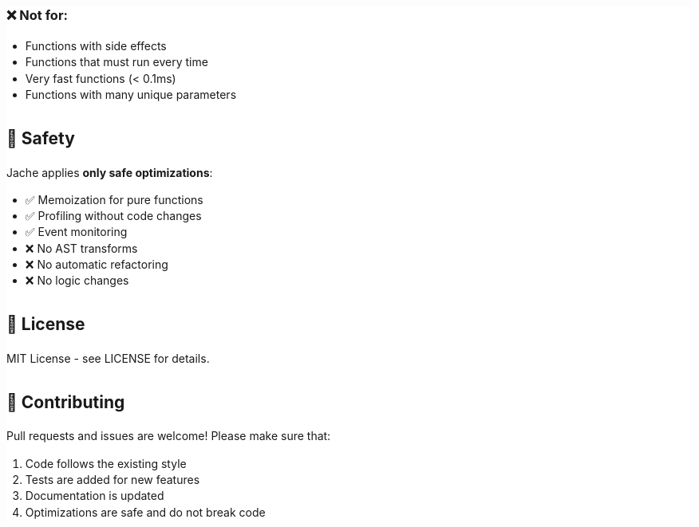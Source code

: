 ### ❌ Not for:
- Functions with side effects
- Functions that must run every time
- Very fast functions (< 0.1ms)
- Functions with many unique parameters

## 🔧 Safety

Jache applies **only safe optimizations**:

- ✅ Memoization for pure functions
- ✅ Profiling without code changes
- ✅ Event monitoring
- ❌ No AST transforms
- ❌ No automatic refactoring
- ❌ No logic changes

## 📄 License

MIT License - see LICENSE for details.

## 🤝 Contributing

Pull requests and issues are welcome! Please make sure that:

1. Code follows the existing style
2. Tests are added for new features
3. Documentation is updated
4. Optimizations are safe and do not break code 